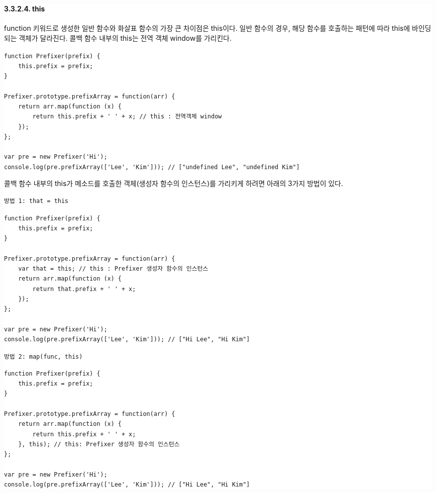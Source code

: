 #### 3.3.2.4. this

function 키워드로 생성한 일반 함수와 화살표 함수의 가장 큰 차이점은 this이다.
일반 함수의 경우, 해당 함수를 호출하는 패턴에 따라 this에 바인딩되는 객체가 달라진다.
콜백 함수 내부의 this는 전역 객체 window를 가리킨다.

```
function Prefixer(prefix) {
    this.prefix = prefix;
}

Prefixer.prototype.prefixArray = function(arr) {
    return arr.map(function (x) {
        return this.prefix + ' ' + x; // this : 전역객체 window
    });
};

var pre = new Prefixer('Hi');
console.log(pre.prefixArray(['Lee', 'Kim'])); // ["undefined Lee", "undefined Kim"]
```

콜백 함수 내부의 this가 메소드를 호출한 객체(생성자 함수의 인스턴스)를 가리키게 하려면 아래의 3가지 방법이 있다.

`방법 1: that = this`

```
function Prefixer(prefix) {
    this.prefix = prefix;
}

Prefixer.prototype.prefixArray = function(arr) {
    var that = this; // this : Prefixer 생성자 함수의 인스턴스
    return arr.map(function (x) {
        return that.prefix + ' ' + x;
    });
};

var pre = new Prefixer('Hi');
console.log(pre.prefixArray(['Lee', 'Kim'])); // ["Hi Lee", "Hi Kim"]
```

`방법 2: map(func, this)`

```
function Prefixer(prefix) {
    this.prefix = prefix;
}

Prefixer.prototype.prefixArray = function(arr) {
    return arr.map(function (x) {
        return this.prefix + ' ' + x;
    }, this); // this: Prefixer 생성자 함수의 인스턴스
};

var pre = new Prefixer('Hi');
console.log(pre.prefixArray(['Lee', 'Kim'])); // ["Hi Lee", "Hi Kim"]
```
